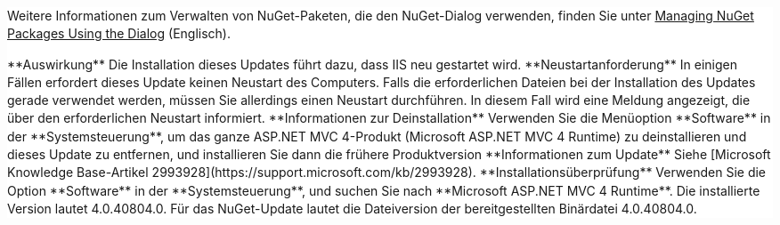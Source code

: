 Weitere Informationen zum Verwalten von NuGet-Paketen, die den NuGet-Dialog verwenden, finden Sie unter [Managing NuGet Packages Using the Dialog](http://docs.nuget.org/docs/start-here/managing-nuget-packages-using-the-dialog) (Englisch).

</td>
</tr>
<tr>
<td style="border:1px solid black;">
**Auswirkung**

</td>
<td style="border:1px solid black;">
Die Installation dieses Updates führt dazu, dass IIS neu gestartet wird.

</td>
</tr>
<tr>
<td style="border:1px solid black;">
**Neustartanforderung**

</td>
<td style="border:1px solid black;">
In einigen Fällen erfordert dieses Update keinen Neustart des Computers. Falls die erforderlichen Dateien bei der Installation des Updates gerade verwendet werden, müssen Sie allerdings einen Neustart durchführen. In diesem Fall wird eine Meldung angezeigt, die über den erforderlichen Neustart informiert.

</td>
</tr>
<tr>
<td style="border:1px solid black;">
**Informationen zur Deinstallation**

</td>
<td style="border:1px solid black;">
Verwenden Sie die Menüoption **Software** in der **Systemsteuerung**, um das ganze ASP.NET MVC 4-Produkt (Microsoft ASP.NET MVC 4 Runtime) zu deinstallieren und dieses Update zu entfernen, und installieren Sie dann die frühere Produktversion

</td>
</tr>
<tr>
<td style="border:1px solid black;">
**Informationen zum Update**

</td>
<td style="border:1px solid black;">
Siehe [Microsoft Knowledge Base-Artikel 2993928](https://support.microsoft.com/kb/2993928).

</td>
</tr>
<tr>
<td style="border:1px solid black;">
**Installationsüberprüfung**

</td>
<td style="border:1px solid black;">
Verwenden Sie die Option **Software** in der **Systemsteuerung**, und suchen Sie nach **Microsoft ASP.NET MVC 4 Runtime**. Die installierte Version lautet 4.0.40804.0. Für das NuGet-Update lautet die Dateiversion der bereitgestellten Binärdatei 4.0.40804.0.
